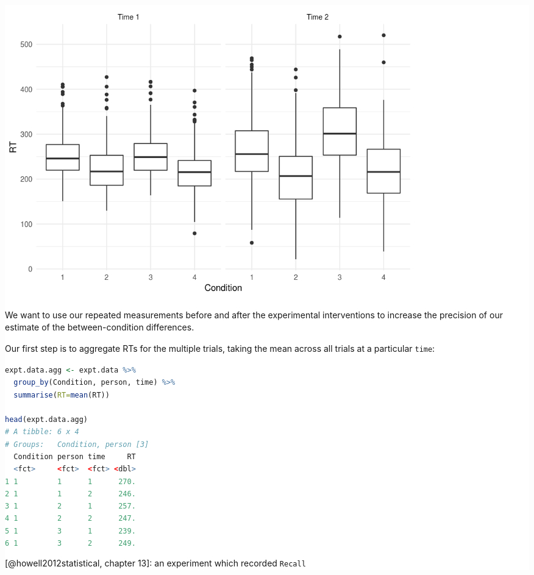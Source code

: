 <img src="anova_files/figure-html/unnamed-chunk-17-1.png" width="672" />

We want to use our repeated measurements before and after the experimental
interventions to increase the precision of our estimate of the between-condition
differences.

Our first step is to aggregate RTs for the multiple trials, taking the mean
across all trials at a particular `time`:


```r
expt.data.agg <- expt.data %>%
  group_by(Condition, person, time) %>%
  summarise(RT=mean(RT))

head(expt.data.agg)
# A tibble: 6 x 4
# Groups:   Condition, person [3]
  Condition person time     RT
  <fct>     <fct>  <fct> <dbl>
1 1         1      1      270.
2 1         1      2      246.
3 1         2      1      257.
4 1         2      2      247.
5 1         3      1      239.
6 1         3      2      249.
```


[@howell2012statistical, chapter 13]: an experiment which recorded `Recall`